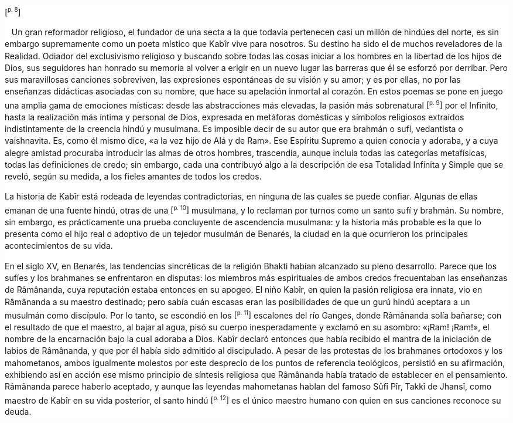 <span id="p8">[<sup><small>p. 8</small></sup>]</span>

   Un gran reformador religioso, el fundador de una secta a la que todavía pertenecen casi un millón de hindúes del norte, es sin embargo supremamente como un poeta místico que Kabîr vive para nosotros. Su destino ha sido el de muchos reveladores de la Realidad. Odiador del exclusivismo religioso y buscando sobre todas las cosas iniciar a los hombres en la libertad de los hijos de Dios, sus seguidores han honrado su memoria al volver a erigir en un nuevo lugar las barreras que él se esforzó por derribar. Pero sus maravillosas canciones sobreviven, las expresiones espontáneas de su visión y su amor; y es por ellas, no por las enseñanzas didácticas asociadas con su nombre, que hace su apelación inmortal al corazón. En estos poemas se pone en juego una amplia gama de emociones místicas: desde las abstracciones más elevadas, la pasión más sobrenatural <span id="p9">[<sup><small>p. 9</small></sup>]</span> por el Infinito, hasta la realización más íntima y personal de Dios, expresada en metáforas domésticas y símbolos religiosos extraídos indistintamente de la creencia hindú y musulmana. Es imposible decir de su autor que era brahmán o sufí, vedantista o vaishnavita. Es, como él mismo dice, «a la vez hijo de Alá y de Ram». Ese Espíritu Supremo a quien conocía y adoraba, y a cuya alegre amistad procuraba introducir las almas de otros hombres, trascendía, aunque incluía todas las categorías metafísicas, todas las definiciones de credo; sin embargo, cada una contribuyó algo a la descripción de esa Totalidad Infinita y Simple que se reveló, según su medida, a los fieles amantes de todos los credos.

La historia de Kabîr está rodeada de leyendas contradictorias, en ninguna de las cuales se puede confiar. Algunas de ellas emanan de una fuente hindú, otras de una <span id="p10">[<sup><small>p. 10</small></sup>]</span> musulmana, y lo reclaman por turnos como un santo sufí y brahmán. Su nombre, sin embargo, es prácticamente una prueba concluyente de ascendencia musulmana: y la historia más probable es la que lo presenta como el hijo real o adoptivo de un tejedor musulmán de Benarés, la ciudad en la que ocurrieron los principales acontecimientos de su vida.

En el siglo XV, en Benarés, las tendencias sincréticas de la religión Bhakti habían alcanzado su pleno desarrollo. Parece que los sufíes y los brahmanes se enfrentaron en disputas: los miembros más espirituales de ambos credos frecuentaban las enseñanzas de Râmânanda, cuya reputación estaba entonces en su apogeo. El niño Kabîr, en quien la pasión religiosa era innata, vio en Râmânanda a su maestro destinado; pero sabía cuán escasas eran las posibilidades de que un gurú hindú aceptara a un musulmán como discípulo. Por lo tanto, se escondió en los <span id="p11">[<sup><small>p. 11</small></sup>]</span> escalones del río Ganges, donde Râmânanda solía bañarse; con el resultado de que el maestro, al bajar al agua, pisó su cuerpo inesperadamente y exclamó en su asombro: «¡Ram! ¡Ram!», el nombre de la encarnación bajo la cual adoraba a Dios. Kabîr declaró entonces que había recibido el mantra de la iniciación de labios de Râmânanda, y que por él había sido admitido al discipulado. A pesar de las protestas de los brahmanes ortodoxos y los mahometanos, ambos igualmente molestos por este desprecio de los puntos de referencia teológicos, persistió en su afirmación, exhibiendo así en acción ese mismo principio de síntesis religiosa que Râmânanda había tratado de establecer en el pensamiento. Râmânanda parece haberlo aceptado, y aunque las leyendas mahometanas hablan del famoso Sûfî Pîr, Takkî de Jhansî, como maestro de Kabîr en su vida posterior, el santo hindú <span id="p12">[<sup><small>p. 12</small></sup>]</span> es el único maestro humano con quien en sus canciones reconoce su deuda.


[^1]: Cfr. Poemas Nos. XXI, XL, XLIII, LXVI, LXXVI.
[^2]: Poemas I, II, XLI.
[^3]: Poemas XLII, LXV, LXVII.
[^4]: Núms. VII y XLIX.
[^5]: N.º VII.
[^6]: Nos. VII, XXVI, LXXVI, XC.
[^7]: Núms. VII y IX.
[^8]: Cfr. especialmente los Nos. LIX, LXVII, LXXV, XC, XCI.
[^9]: Nos. XVII, XXVI, LXXVI, LXXXII.
[^10]: N.º XVI.
[^11]: Nos. XVII, XVIII, XXXIX, XLI, LIV, LXXVI, LXXXIII, LXXXIX, XCVII.
[^12]: Núms. L, LIII, LXVIII.
[^13]: Nos. XXVI, XXXII, LXXVI.
[^14]: Nos. LXXV, LXXVIII, LXXX, XC.
[^15]: N.º LXXX.
[^16]: Nos. XV, XXIII, LXVII, LXXXVII, XCVII.